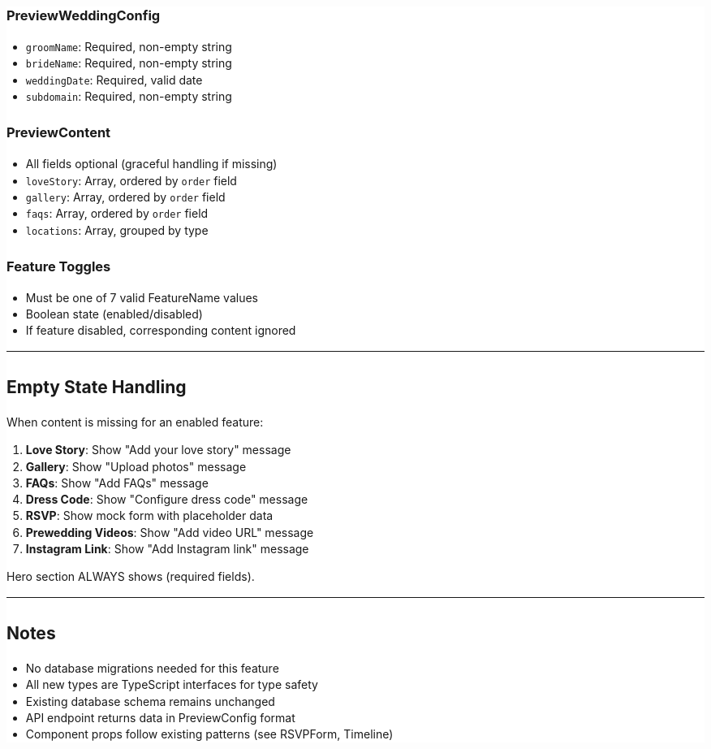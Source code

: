 ### PreviewWeddingConfig
- `groomName`: Required, non-empty string
- `brideName`: Required, non-empty string
- `weddingDate`: Required, valid date
- `subdomain`: Required, non-empty string

### PreviewContent
- All fields optional (graceful handling if missing)
- `loveStory`: Array, ordered by `order` field
- `gallery`: Array, ordered by `order` field
- `faqs`: Array, ordered by `order` field
- `locations`: Array, grouped by type

### Feature Toggles
- Must be one of 7 valid FeatureName values
- Boolean state (enabled/disabled)
- If feature disabled, corresponding content ignored

---

## Empty State Handling

When content is missing for an enabled feature:

1. **Love Story**: Show "Add your love story" message
2. **Gallery**: Show "Upload photos" message
3. **FAQs**: Show "Add FAQs" message
4. **Dress Code**: Show "Configure dress code" message
5. **RSVP**: Show mock form with placeholder data
6. **Prewedding Videos**: Show "Add video URL" message
7. **Instagram Link**: Show "Add Instagram link" message

Hero section ALWAYS shows (required fields).

---

## Notes

- No database migrations needed for this feature
- All new types are TypeScript interfaces for type safety
- Existing database schema remains unchanged
- API endpoint returns data in PreviewConfig format
- Component props follow existing patterns (see RSVPForm, Timeline)
